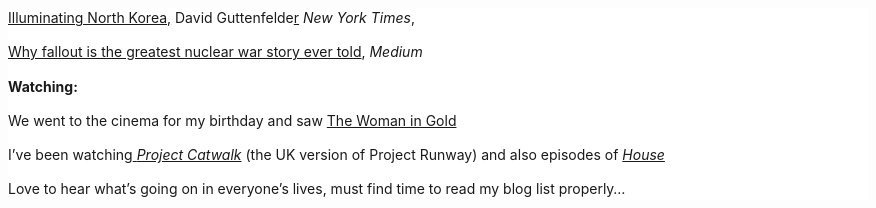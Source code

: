 [Illuminating North Korea,](https://www.nytimes.com/interactive/2015/06/10/world/asia/north-korea-photos-video.html?WT.mc_id=2015-MAY-KWP-INTL_AUD_DEV-0503-0531&WT.mc_ev=click&ad-keywords=IntlAudDev&kwp_0=20452&kwp_4=136284&kwp_1=158174&_r=0) David Guttenfelde[r](https://www.nytimes.com/interactive/2015/06/10/world/asia/north-korea-photos-video.html?WT.mc_id=2015-MAY-KWP-INTL_AUD_DEV-0503-0531&WT.mc_ev=click&ad-keywords=IntlAudDev&kwp_0=20452&kwp_4=136284&kwp_1=158174&_r=0) _New York Times_,

[Why fallout is the greatest nuclear war story ever told](https://medium.com/war-is-boring/why-fallout-is-the-best-nuclear-war-story-ever-told-5910918d28e4), _Medium_

**Watching:**

We went to the cinema for my birthday and saw [The Woman in Gold](https://www.imdb.com/title/tt2404425/)

I&#8217;ve been watching[ _Project Catwalk_](https://en.wikipedia.org/wiki/Project_Catwalk) (the UK version of Project Runway) and also episodes of [_House_](https://en.wikipedia.org/wiki/House_(TV_series))

Love to hear what&#8217;s going on in everyone&#8217;s lives, must find time to read my blog list properly&#8230;